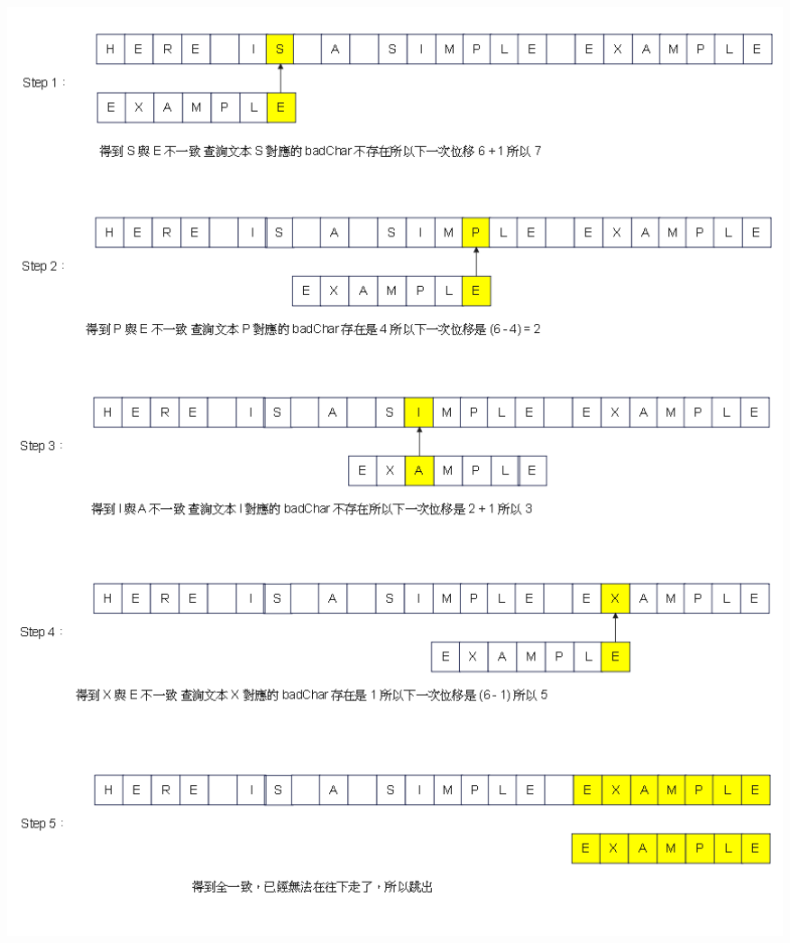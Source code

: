 <br/> <img src="/assets/image/Algorithm/StringSearch/BoyerMoore/BoyerMoore_BadChar_Full.png" width="100%" height="100%" />
<br/><br/>

